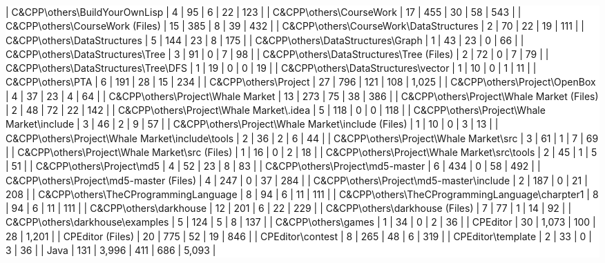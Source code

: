 | C&CPP\\others\\BuildYourOwnLisp | 4 | 95 | 6 | 22 | 123 |
| C&CPP\\others\\CourseWork | 17 | 455 | 30 | 58 | 543 |
| C&CPP\\others\\CourseWork (Files) | 15 | 385 | 8 | 39 | 432 |
| C&CPP\\others\\CourseWork\\DataStructures | 2 | 70 | 22 | 19 | 111 |
| C&CPP\\others\\DataStructures | 5 | 144 | 23 | 8 | 175 |
| C&CPP\\others\\DataStructures\\Graph | 1 | 43 | 23 | 0 | 66 |
| C&CPP\\others\\DataStructures\\Tree | 3 | 91 | 0 | 7 | 98 |
| C&CPP\\others\\DataStructures\\Tree (Files) | 2 | 72 | 0 | 7 | 79 |
| C&CPP\\others\\DataStructures\\Tree\\DFS | 1 | 19 | 0 | 0 | 19 |
| C&CPP\\others\\DataStructures\\vector | 1 | 10 | 0 | 1 | 11 |
| C&CPP\\others\\PTA | 6 | 191 | 28 | 15 | 234 |
| C&CPP\\others\\Project | 27 | 796 | 121 | 108 | 1,025 |
| C&CPP\\others\\Project\\OpenBox | 4 | 37 | 23 | 4 | 64 |
| C&CPP\\others\\Project\\Whale Market | 13 | 273 | 75 | 38 | 386 |
| C&CPP\\others\\Project\\Whale Market (Files) | 2 | 48 | 72 | 22 | 142 |
| C&CPP\\others\\Project\\Whale Market\\.idea | 5 | 118 | 0 | 0 | 118 |
| C&CPP\\others\\Project\\Whale Market\\include | 3 | 46 | 2 | 9 | 57 |
| C&CPP\\others\\Project\\Whale Market\\include (Files) | 1 | 10 | 0 | 3 | 13 |
| C&CPP\\others\\Project\\Whale Market\\include\\tools | 2 | 36 | 2 | 6 | 44 |
| C&CPP\\others\\Project\\Whale Market\\src | 3 | 61 | 1 | 7 | 69 |
| C&CPP\\others\\Project\\Whale Market\\src (Files) | 1 | 16 | 0 | 2 | 18 |
| C&CPP\\others\\Project\\Whale Market\\src\\tools | 2 | 45 | 1 | 5 | 51 |
| C&CPP\\others\\Project\\md5 | 4 | 52 | 23 | 8 | 83 |
| C&CPP\\others\\Project\\md5-master | 6 | 434 | 0 | 58 | 492 |
| C&CPP\\others\\Project\\md5-master (Files) | 4 | 247 | 0 | 37 | 284 |
| C&CPP\\others\\Project\\md5-master\\include | 2 | 187 | 0 | 21 | 208 |
| C&CPP\\others\\TheCProgrammingLanguage | 8 | 94 | 6 | 11 | 111 |
| C&CPP\\others\\TheCProgrammingLanguage\\charpter1 | 8 | 94 | 6 | 11 | 111 |
| C&CPP\\others\\darkhouse | 12 | 201 | 6 | 22 | 229 |
| C&CPP\\others\\darkhouse (Files) | 7 | 77 | 1 | 14 | 92 |
| C&CPP\\others\\darkhouse\\examples | 5 | 124 | 5 | 8 | 137 |
| C&CPP\\others\\games | 1 | 34 | 0 | 2 | 36 |
| CPEditor | 30 | 1,073 | 100 | 28 | 1,201 |
| CPEditor (Files) | 20 | 775 | 52 | 19 | 846 |
| CPEditor\\contest | 8 | 265 | 48 | 6 | 319 |
| CPEditor\\template | 2 | 33 | 0 | 3 | 36 |
| Java | 131 | 3,996 | 411 | 686 | 5,093 |